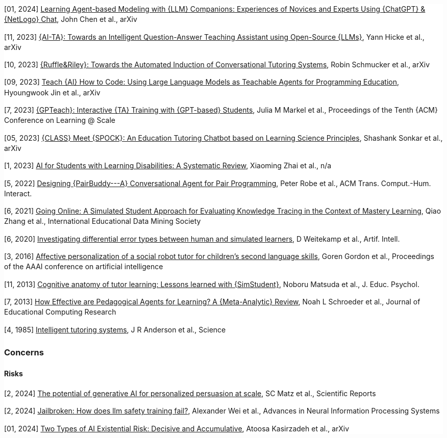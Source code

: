 [01, 2024] [Learning Agent-based Modeling with {LLM} Companions: Experiences of Novices and Experts Using {ChatGPT} \& {NetLogo} Chat](http://arxiv.org/abs/2401.17163), John Chen et al., arXiv

[11, 2023] [{AI-TA}: Towards an Intelligent Question-Answer Teaching Assistant using Open-Source {LLMs}](http://arxiv.org/abs/2311.02775), Yann Hicke et al., arXiv

[10, 2023] [{Ruffle\&Riley}: Towards the Automated Induction of Conversational Tutoring Systems](http://arxiv.org/abs/2310.01420), Robin Schmucker et al., arXiv

[09, 2023] [Teach {AI} How to Code: Using Large Language Models as Teachable Agents for Programming Education](http://arxiv.org/abs/2309.14534), Hyoungwook Jin et al., arXiv

[7, 2023] [{GPTeach}: Interactive {TA} Training with {GPT-based} Students](https://doi.org/10.1145/3573051.3593393), Julia M Markel et al., Proceedings of the Tenth {ACM} Conference on Learning @ Scale

[05, 2023] [{CLASS} Meet {SPOCK}: An Education Tutoring Chatbot based on Learning Science Principles](http://arxiv.org/abs/2305.13272), Shashank Sonkar et al., arXiv

[1, 2023] [AI for Students with Learning Disabilities: A Systematic Review](https://papers.ssrn.com/sol3/papers.cfm?abstract_id=4617715), Xiaoming Zhai et al., n/a

[5, 2022] [Designing {PairBuddy---A} Conversational Agent for Pair Programming](https://doi.org/10.1145/3498326), Peter Robe et al., ACM Trans. Comput.-Hum. Interact.

[6, 2021] [Going Online: A Simulated Student Approach for Evaluating Knowledge Tracing in the Context of Mastery Learning](http://files.eric.ed.gov/fulltext/ED615518.pdf), Qiao Zhang et al., International Educational Data Mining Society

[6, 2020] [Investigating differential error types between human and simulated learners](https://link.springer.com/chapter/10.1007/978-3-030-52237-7_47), D Weitekamp et al., Artif. Intell.

[3, 2016] [Affective personalization of a social robot tutor for children’s second language skills](https://ojs.aaai.org/index.php/AAAI/article/view/9914), Goren Gordon et al., Proceedings of the AAAI conference on artificial intelligence

[11, 2013] [Cognitive anatomy of tutor learning: Lessons learned with {SimStudent}](http://dx.doi.org/10.1037/a0031955), Noboru Matsuda et al., J. Educ. Psychol.

[7, 2013] [How Effective are Pedagogical Agents for Learning? A {Meta-Analytic} Review](https://doi.org/10.2190/EC.49.1.a), Noah L Schroeder et al., Journal of Educational Computing Research

[4, 1985] [Intelligent tutoring systems](http://dx.doi.org/10.1126/science.228.4698.456), J R Anderson et al., Science

### Concerns

#### Risks
[2, 2024] [The potential of generative AI for personalized persuasion at scale](https://www.nature.com/articles/s41598-024-53755-0), SC Matz et al., Scientific Reports

[2, 2024] [Jailbroken: How does llm safety training fail?](https://proceedings.neurips.cc/paper_files/paper/2023/file/fd6613131889a4b656206c50a8bd7790-Paper-Conference.pdf), Alexander Wei et al., Advances in Neural Information Processing Systems

[01, 2024] [Two Types of AI Existential Risk: Decisive and Accumulative](https://arxiv.org/abs/2401.07836), Atoosa Kasirzadeh et al., arXiv
